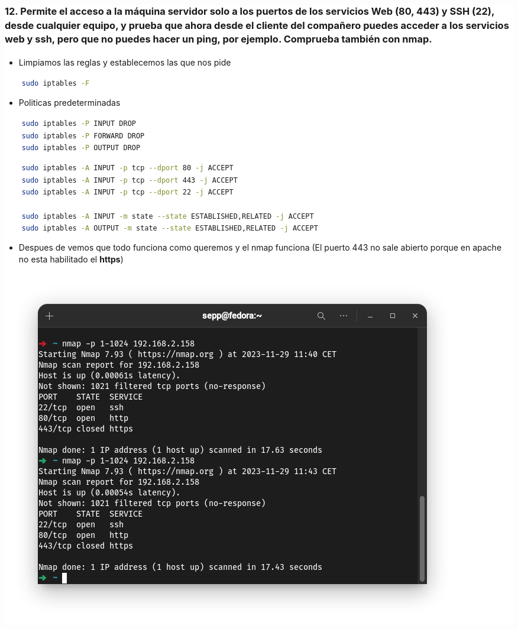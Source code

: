 ### 12.  Permite el acceso a la máquina servidor solo a los puertos de los servicios Web (80, 443) y SSH (22), desde cualquier equipo, y prueba que ahora desde el cliente del compañero puedes acceder a los servicios web y ssh, pero que no puedes hacer un ping, por ejemplo. Comprueba también con nmap.

- Limpiamos las reglas y establecemos las que nos pide
  
```bash
    sudo iptables -F
```

- Politicas predeterminadas

```bash
    sudo iptables -P INPUT DROP
    sudo iptables -P FORWARD DROP
    sudo iptables -P OUTPUT DROP
```

```bash
    sudo iptables -A INPUT -p tcp --dport 80 -j ACCEPT
    sudo iptables -A INPUT -p tcp --dport 443 -j ACCEPT
    sudo iptables -A INPUT -p tcp --dport 22 -j ACCEPT

    sudo iptables -A INPUT -m state --state ESTABLISHED,RELATED -j ACCEPT
    sudo iptables -A OUTPUT -m state --state ESTABLISHED,RELATED -j ACCEPT
```

- Despues de vemos que todo funciona como queremos y el nmap funciona (El puerto 443 no sale abierto porque en apache no esta habilitado el **https**)

![alt image](capturas/nmap.png)
